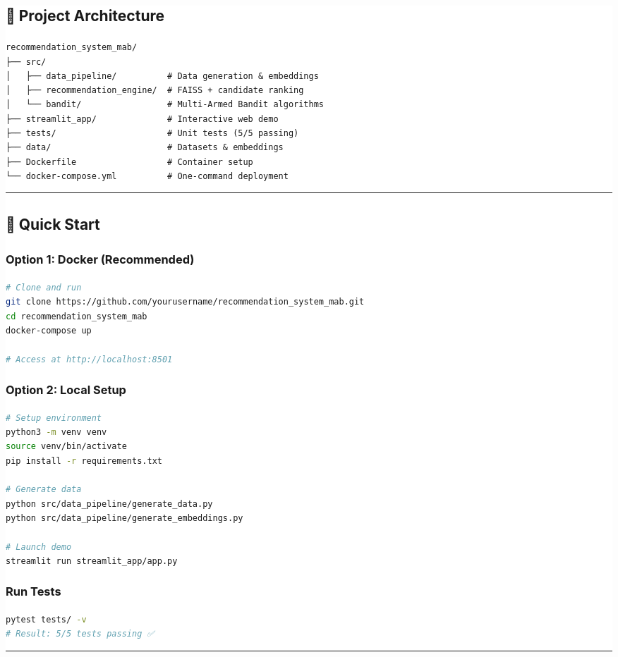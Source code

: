 ## 📁 Project Architecture
```
recommendation_system_mab/
├── src/
│   ├── data_pipeline/          # Data generation & embeddings
│   ├── recommendation_engine/  # FAISS + candidate ranking
│   └── bandit/                 # Multi-Armed Bandit algorithms
├── streamlit_app/              # Interactive web demo
├── tests/                      # Unit tests (5/5 passing)
├── data/                       # Datasets & embeddings
├── Dockerfile                  # Container setup
└── docker-compose.yml          # One-command deployment
```

---

## 🚀 Quick Start

### Option 1: Docker (Recommended)
```bash
# Clone and run
git clone https://github.com/yourusername/recommendation_system_mab.git
cd recommendation_system_mab
docker-compose up

# Access at http://localhost:8501
```

### Option 2: Local Setup
```bash
# Setup environment
python3 -m venv venv
source venv/bin/activate
pip install -r requirements.txt

# Generate data
python src/data_pipeline/generate_data.py
python src/data_pipeline/generate_embeddings.py

# Launch demo
streamlit run streamlit_app/app.py
```

### Run Tests
```bash
pytest tests/ -v
# Result: 5/5 tests passing ✅
```

---
